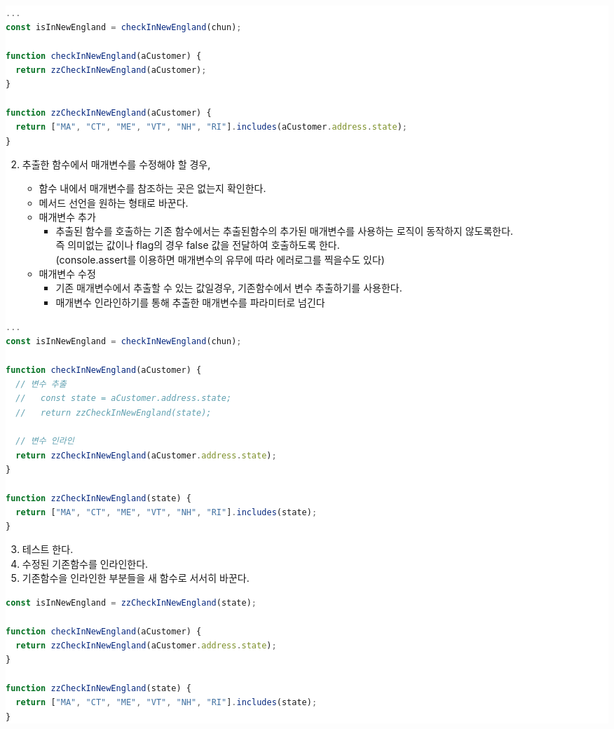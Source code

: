```js
...
const isInNewEngland = checkInNewEngland(chun);

function checkInNewEngland(aCustomer) {
  return zzCheckInNewEngland(aCustomer);
}

function zzCheckInNewEngland(aCustomer) {
  return ["MA", "CT", "ME", "VT", "NH", "RI"].includes(aCustomer.address.state);
}
```

2. 추출한 함수에서 매개변수를 수정해야 할 경우,

   - 함수 내에서 매개변수를 참조하는 곳은 없는지 확인한다.
   - 메서드 선언을 원하는 형태로 바꾼다.
   - 매개변수 추가
     - 추출된 함수를 호출하는 기존 함수에서는 추출된함수의 추가된 매개변수를 사용하는 로직이 동작하지 않도록한다.\
        즉 의미없는 값이나 flag의 경우 false 값을 전달하여 호출하도록 한다.\
        (console.assert를 이용하면 매개변수의 유무에 따라 에러로그를 찍을수도 있다)
   - 매개변수 수정
     - 기존 매개변수에서 추출할 수 있는 값일경우, 기존함수에서 변수 추출하기를 사용한다.
     - 매개변수 인라인하기를 통해 추출한 매개변수를 파라미터로 넘긴다

```js
...
const isInNewEngland = checkInNewEngland(chun);

function checkInNewEngland(aCustomer) {
  // 변수 추출
  //   const state = aCustomer.address.state;
  //   return zzCheckInNewEngland(state);

  // 변수 인라인
  return zzCheckInNewEngland(aCustomer.address.state);
}

function zzCheckInNewEngland(state) {
  return ["MA", "CT", "ME", "VT", "NH", "RI"].includes(state);
}
```

3. 테스트 한다.
4. 수정된 기존함수를 인라인한다.
5. 기존함수을 인라인한 부분들을 새 함수로 서서히 바꾼다.

```js
const isInNewEngland = zzCheckInNewEngland(state);

function checkInNewEngland(aCustomer) {
  return zzCheckInNewEngland(aCustomer.address.state);
}

function zzCheckInNewEngland(state) {
  return ["MA", "CT", "ME", "VT", "NH", "RI"].includes(state);
}
```

